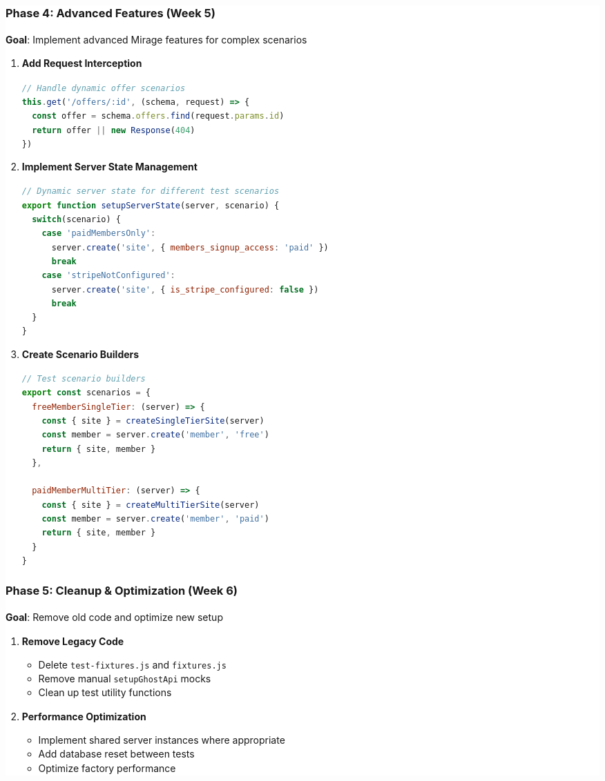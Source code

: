 ### Phase 4: Advanced Features (Week 5)
**Goal**: Implement advanced Mirage features for complex scenarios

1. **Add Request Interception**
   ```javascript
   // Handle dynamic offer scenarios
   this.get('/offers/:id', (schema, request) => {
     const offer = schema.offers.find(request.params.id)
     return offer || new Response(404)
   })
   ```

2. **Implement Server State Management**
   ```javascript
   // Dynamic server state for different test scenarios
   export function setupServerState(server, scenario) {
     switch(scenario) {
       case 'paidMembersOnly':
         server.create('site', { members_signup_access: 'paid' })
         break
       case 'stripeNotConfigured':
         server.create('site', { is_stripe_configured: false })
         break
     }
   }
   ```

3. **Create Scenario Builders**
   ```javascript
   // Test scenario builders
   export const scenarios = {
     freeMemberSingleTier: (server) => {
       const { site } = createSingleTierSite(server)
       const member = server.create('member', 'free')
       return { site, member }
     },

     paidMemberMultiTier: (server) => {
       const { site } = createMultiTierSite(server)
       const member = server.create('member', 'paid')
       return { site, member }
     }
   }
   ```

### Phase 5: Cleanup & Optimization (Week 6)
**Goal**: Remove old code and optimize new setup

1. **Remove Legacy Code**
   - Delete `test-fixtures.js` and `fixtures.js`
   - Remove manual `setupGhostApi` mocks
   - Clean up test utility functions

2. **Performance Optimization**
   - Implement shared server instances where appropriate
   - Add database reset between tests
   - Optimize factory performance
